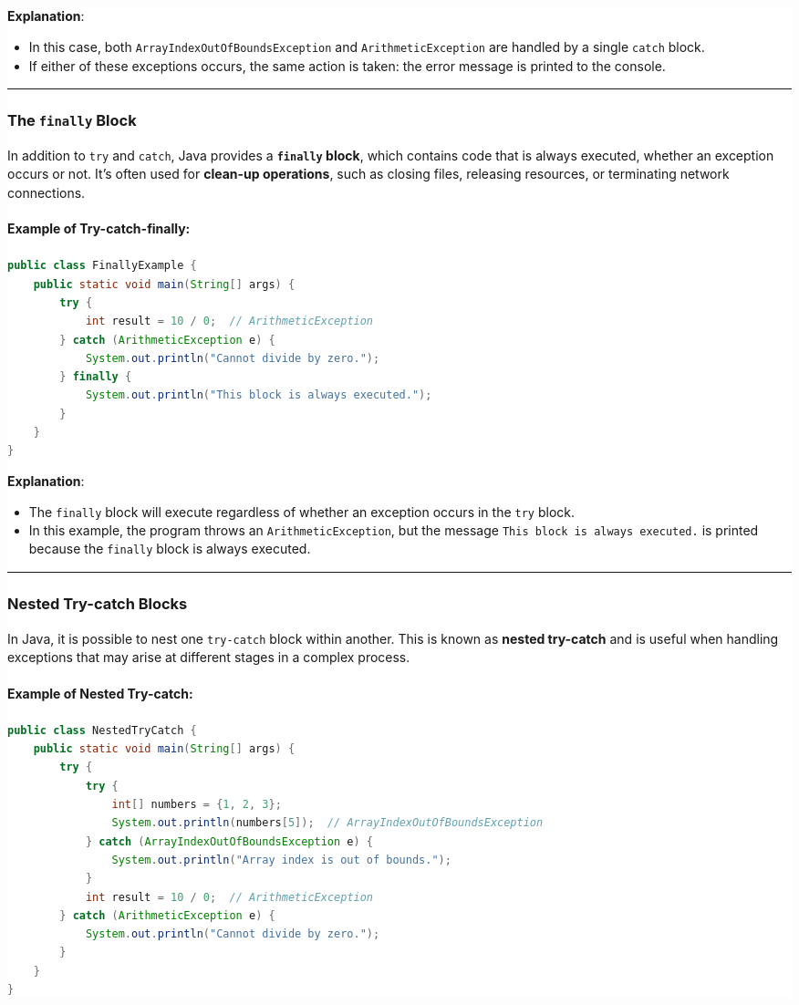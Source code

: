 **Explanation**:
- In this case, both `ArrayIndexOutOfBoundsException` and `ArithmeticException` are handled by a single `catch` block.
- If either of these exceptions occurs, the same action is taken: the error message is printed to the console.

---

### The `finally` Block

In addition to `try` and `catch`, Java provides a **`finally` block**, which contains code that is always executed, whether an exception occurs or not. It’s often used for **clean-up operations**, such as closing files, releasing resources, or terminating network connections.

#### Example of Try-catch-finally:
```java
public class FinallyExample {
    public static void main(String[] args) {
        try {
            int result = 10 / 0;  // ArithmeticException
        } catch (ArithmeticException e) {
            System.out.println("Cannot divide by zero.");
        } finally {
            System.out.println("This block is always executed.");
        }
    }
}
```

**Explanation**:
- The `finally` block will execute regardless of whether an exception occurs in the `try` block.
- In this example, the program throws an `ArithmeticException`, but the message `This block is always executed.` is printed because the `finally` block is always executed.

---

### Nested Try-catch Blocks

In Java, it is possible to nest one `try-catch` block within another. This is known as **nested try-catch** and is useful when handling exceptions that may arise at different stages in a complex process.

#### Example of Nested Try-catch:
```java
public class NestedTryCatch {
    public static void main(String[] args) {
        try {
            try {
                int[] numbers = {1, 2, 3};
                System.out.println(numbers[5]);  // ArrayIndexOutOfBoundsException
            } catch (ArrayIndexOutOfBoundsException e) {
                System.out.println("Array index is out of bounds.");
            }
            int result = 10 / 0;  // ArithmeticException
        } catch (ArithmeticException e) {
            System.out.println("Cannot divide by zero.");
        }
    }
}
```
